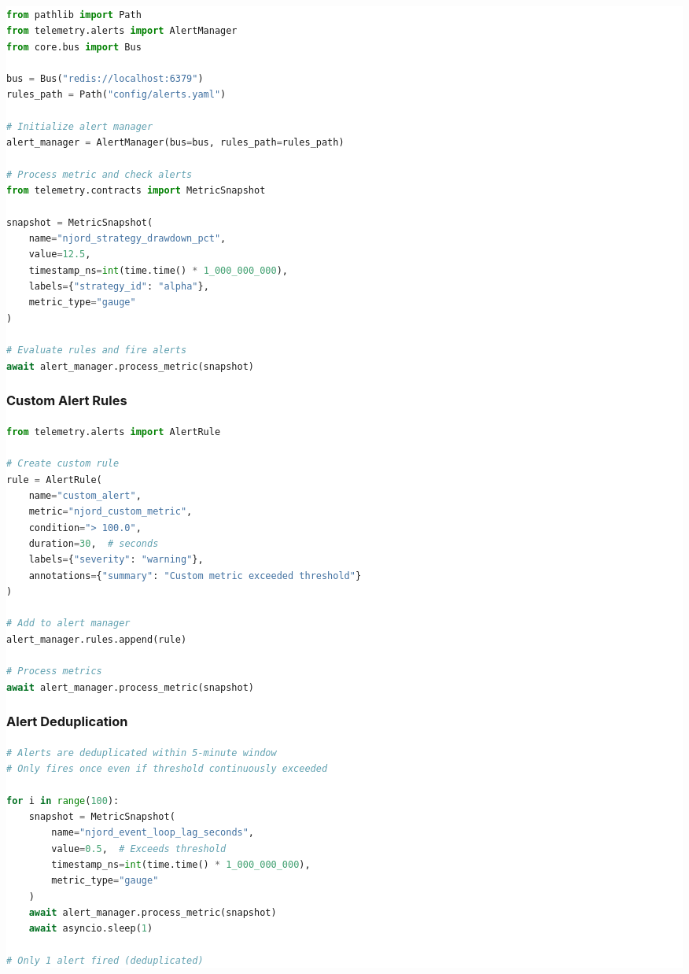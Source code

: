 ```python
from pathlib import Path
from telemetry.alerts import AlertManager
from core.bus import Bus

bus = Bus("redis://localhost:6379")
rules_path = Path("config/alerts.yaml")

# Initialize alert manager
alert_manager = AlertManager(bus=bus, rules_path=rules_path)

# Process metric and check alerts
from telemetry.contracts import MetricSnapshot

snapshot = MetricSnapshot(
    name="njord_strategy_drawdown_pct",
    value=12.5,
    timestamp_ns=int(time.time() * 1_000_000_000),
    labels={"strategy_id": "alpha"},
    metric_type="gauge"
)

# Evaluate rules and fire alerts
await alert_manager.process_metric(snapshot)
```

### Custom Alert Rules

```python
from telemetry.alerts import AlertRule

# Create custom rule
rule = AlertRule(
    name="custom_alert",
    metric="njord_custom_metric",
    condition="> 100.0",
    duration=30,  # seconds
    labels={"severity": "warning"},
    annotations={"summary": "Custom metric exceeded threshold"}
)

# Add to alert manager
alert_manager.rules.append(rule)

# Process metrics
await alert_manager.process_metric(snapshot)
```

### Alert Deduplication

```python
# Alerts are deduplicated within 5-minute window
# Only fires once even if threshold continuously exceeded

for i in range(100):
    snapshot = MetricSnapshot(
        name="njord_event_loop_lag_seconds",
        value=0.5,  # Exceeds threshold
        timestamp_ns=int(time.time() * 1_000_000_000),
        metric_type="gauge"
    )
    await alert_manager.process_metric(snapshot)
    await asyncio.sleep(1)

# Only 1 alert fired (deduplicated)
```